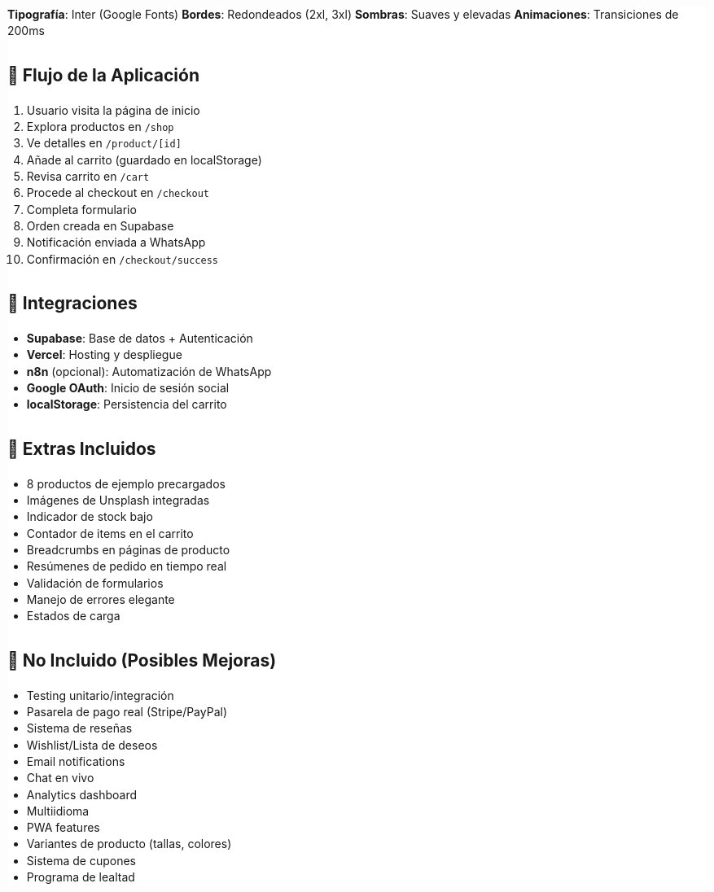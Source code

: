**Tipografía**: Inter (Google Fonts)
**Bordes**: Redondeados (2xl, 3xl)
**Sombras**: Suaves y elevadas
**Animaciones**: Transiciones de 200ms

## 🔄 Flujo de la Aplicación

1. Usuario visita la página de inicio
2. Explora productos en `/shop`
3. Ve detalles en `/product/[id]`
4. Añade al carrito (guardado en localStorage)
5. Revisa carrito en `/cart`
6. Procede al checkout en `/checkout`
7. Completa formulario
8. Orden creada en Supabase
9. Notificación enviada a WhatsApp
10. Confirmación en `/checkout/success`

## 📱 Integraciones

- **Supabase**: Base de datos + Autenticación
- **Vercel**: Hosting y despliegue
- **n8n** (opcional): Automatización de WhatsApp
- **Google OAuth**: Inicio de sesión social
- **localStorage**: Persistencia del carrito

## 🎁 Extras Incluidos

- 8 productos de ejemplo precargados
- Imágenes de Unsplash integradas
- Indicador de stock bajo
- Contador de items en el carrito
- Breadcrumbs en páginas de producto
- Resúmenes de pedido en tiempo real
- Validación de formularios
- Manejo de errores elegante
- Estados de carga

## 🚧 No Incluido (Posibles Mejoras)

- Testing unitario/integración
- Pasarela de pago real (Stripe/PayPal)
- Sistema de reseñas
- Wishlist/Lista de deseos
- Email notifications
- Chat en vivo
- Analytics dashboard
- Multiidioma
- PWA features
- Variantes de producto (tallas, colores)
- Sistema de cupones
- Programa de lealtad
